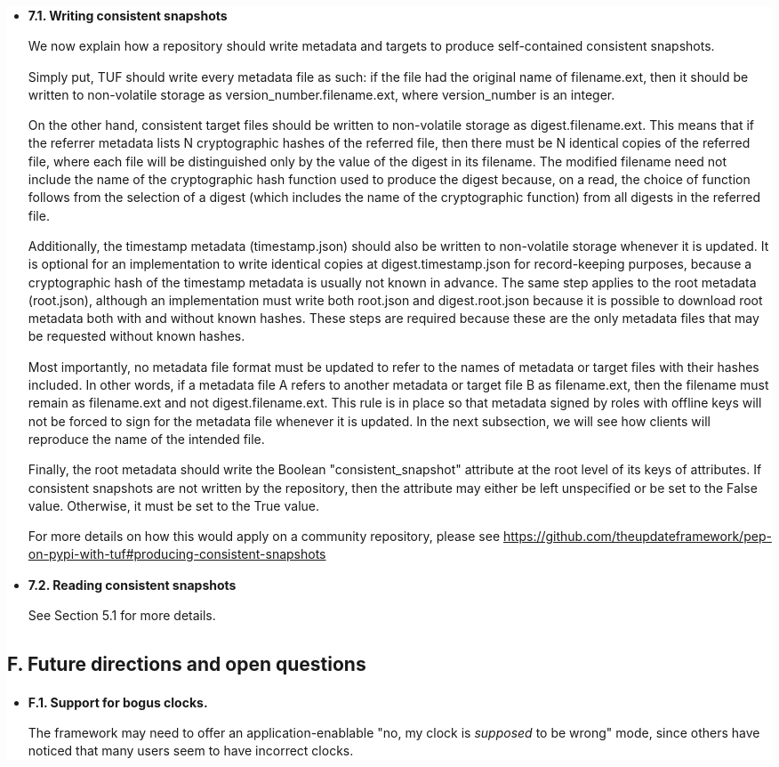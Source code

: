 * **7.1. Writing consistent snapshots**

    We now explain how a repository should write metadata and targets to
    produce self-contained consistent snapshots.

    Simply put, TUF should write every metadata file as such: if the
    file had the original name of filename.ext, then it should be written to
    non-volatile storage as version_number.filename.ext, where version_number
    is an integer.

    On the other hand, consistent target files should be written to
    non-volatile storage as digest.filename.ext.  This means that if the
    referrer metadata lists N cryptographic hashes of the referred file, then
    there must be N identical copies of the referred file, where each file will
    be distinguished only by the value of the digest in its filename. The
    modified filename need not include the name of the cryptographic hash
    function used to produce the digest because, on a read, the choice of
    function follows from the selection of a digest (which includes the name of
    the cryptographic function) from all digests in the referred file.

    Additionally, the timestamp metadata (timestamp.json) should also be
    written to non-volatile storage whenever it is updated. It is optional for
    an implementation to write identical copies at digest.timestamp.json for
    record-keeping purposes, because a cryptographic hash of the timestamp
    metadata is usually not known in advance. The same step applies to the root
    metadata (root.json), although an implementation must write both root.json
    and digest.root.json because it is possible to download root metadata both
    with and without known hashes. These steps are required because these are
    the only metadata files that may be requested without known hashes.

    Most importantly, no metadata file format must be updated to refer to the
    names of metadata or target files with their hashes included. In other
    words, if a metadata file A refers to another metadata or target file B as
    filename.ext, then the filename must remain as filename.ext and not
    digest.filename.ext. This rule is in place so that metadata signed by roles
    with offline keys will not be forced to sign for the metadata file whenever
    it is updated. In the next subsection, we will see how clients will
    reproduce the name of the intended file.

    Finally, the root metadata should write the Boolean "consistent_snapshot"
    attribute at the root level of its keys of attributes. If consistent
    snapshots are not written by the repository, then the attribute may either
    be left unspecified or be set to the False value.  Otherwise, it must be
    set to the True value.

    For more details on how this would apply on a community repository, please
    see https://github.com/theupdateframework/pep-on-pypi-with-tuf#producing-consistent-snapshots

* **7.2. Reading consistent snapshots**

    See Section 5.1 for more details.

## **F. Future directions and open questions**

* **F.1. Support for bogus clocks.**

   The framework may need to offer an application-enablable "no, my clock is
   _supposed_ to be wrong" mode, since others have noticed that many users seem
   to have incorrect clocks.
